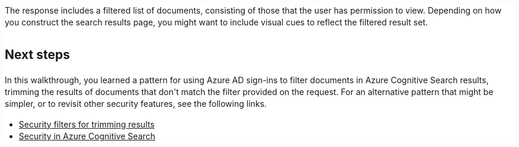 The response includes a filtered list of documents, consisting of those that the user has permission to view. Depending on how you construct the search results page, you might want to include visual cues to reflect the filtered result set.

## Next steps

In this walkthrough, you learned a pattern for using Azure AD sign-ins to filter documents in Azure Cognitive Search results, trimming the results of documents that don't match the filter provided on the request. For an alternative pattern that might be simpler, or to revisit other security features, see the following links.

- [Security filters for trimming results](search-security-trimming-for-azure-search.md)
- [Security in Azure Cognitive Search](search-security-overview.md)